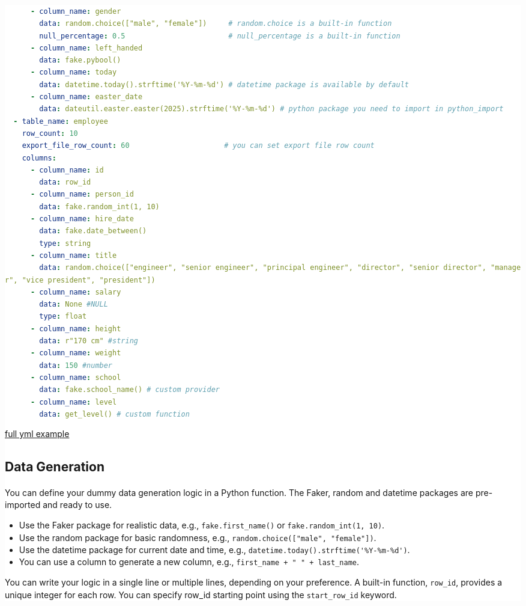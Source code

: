 ```yaml
      - column_name: gender
        data: random.choice(["male", "female"])     # random.choice is a built-in function
        null_percentage: 0.5                        # null_percentage is a built-in function
      - column_name: left_handed
        data: fake.pybool()
      - column_name: today
        data: datetime.today().strftime('%Y-%m-%d') # datetime package is available by default
      - column_name: easter_date
        data: dateutil.easter.easter(2025).strftime('%Y-%m-%d') # python package you need to import in python_import
  - table_name: employee
    row_count: 10
    export_file_row_count: 60                      # you can set export file row count
    columns:
      - column_name: id
        data: row_id
      - column_name: person_id
        data: fake.random_int(1, 10)
      - column_name: hire_date
        data: fake.date_between()
        type: string
      - column_name: title
        data: random.choice(["engineer", "senior engineer", "principal engineer", "director", "senior director", "manager", "vice president", "president"])
      - column_name: salary
        data: None #NULL
        type: float
      - column_name: height
        data: r"170 cm" #string
      - column_name: weight
        data: 150 #number
      - column_name: school
        data: fake.school_name() # custom provider
      - column_name: level
        data: get_level() # custom function
```
[full yml example](tests/test_table.yaml)

## Data Generation
You can define your dummy data generation logic in a Python function. The Faker, random and datetime packages are pre-imported and ready to use.

- Use the Faker package for realistic data, e.g., `fake.first_name()` or `fake.random_int(1, 10)`.
- Use the random package for basic randomness, e.g., `random.choice(["male", "female"])`.
- Use the datetime package for current date and time, e.g., `datetime.today().strftime('%Y-%m-%d')`.
- You can use a column to generate a new column, e.g., `first_name + " " + last_name`.

You can write your logic in a single line or multiple lines, depending on your preference. A built-in function, `row_id`, provides a unique integer for each row. You can specify row_id starting point using the `start_row_id` keyword.
